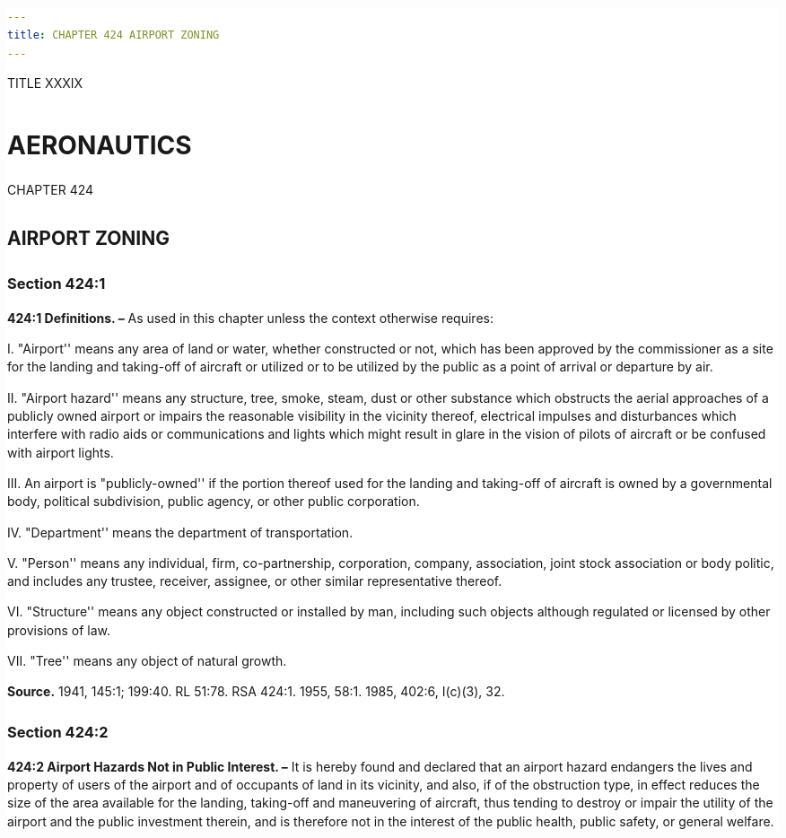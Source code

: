 ```yaml
---
title: CHAPTER 424 AIRPORT ZONING
---
```


TITLE XXXIX
                                             
AERONAUTICS
============

CHAPTER 424
                                             
AIRPORT ZONING
--------------

### Section 424:1

 **424:1 Definitions. –** As used in this chapter unless the context
otherwise requires:
                                             
 I. "Airport'' means any area of land or water, whether constructed
or not, which has been approved by the commissioner as a site for the
landing and taking-off of aircraft or utilized or to be utilized by the
public as a point of arrival or departure by air.
                                             
 II. "Airport hazard'' means any structure, tree, smoke, steam, dust
or other substance which obstructs the aerial approaches of a publicly
owned airport or impairs the reasonable visibility in the vicinity
thereof, electrical impulses and disturbances which interfere with radio
aids or communications and lights which might result in glare in the
vision of pilots of aircraft or be confused with airport lights.
                                             
 III. An airport is "publicly-owned'' if the portion thereof used for
the landing and taking-off of aircraft is owned by a governmental body,
political subdivision, public agency, or other public corporation.
                                             
 IV. "Department'' means the department of transportation.
                                             
 V. "Person'' means any individual, firm, co-partnership,
corporation, company, association, joint stock association or body
politic, and includes any trustee, receiver, assignee, or other similar
representative thereof.
                                             
 VI. "Structure'' means any object constructed or installed by man,
including such objects although regulated or licensed by other
provisions of law.
                                             
 VII. "Tree'' means any object of natural growth.

**Source.** 1941, 145:1; 199:40. RL 51:78. RSA 424:1. 1955, 58:1. 1985,
402:6, I(c)(3), 32.

### Section 424:2

 **424:2 Airport Hazards Not in Public Interest. –** It is hereby
found and declared that an airport hazard endangers the lives and
property of users of the airport and of occupants of land in its
vicinity, and also, if of the obstruction type, in effect reduces the
size of the area available for the landing, taking-off and maneuvering
of aircraft, thus tending to destroy or impair the utility of the
airport and the public investment therein, and is therefore not in the
interest of the public health, public safety, or general welfare.
